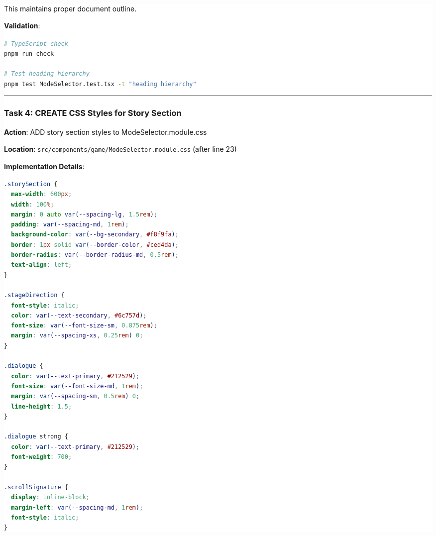 This maintains proper document outline.

**Validation**:
```bash
# TypeScript check
pnpm run check

# Test heading hierarchy
pnpm test ModeSelector.test.tsx -t "heading hierarchy"
```

---

### Task 4: CREATE CSS Styles for Story Section

**Action**: ADD story section styles to ModeSelector.module.css

**Location**: `src/components/game/ModeSelector.module.css` (after line 23)

**Implementation Details**:
```css
.storySection {
  max-width: 600px;
  width: 100%;
  margin: 0 auto var(--spacing-lg, 1.5rem);
  padding: var(--spacing-md, 1rem);
  background-color: var(--bg-secondary, #f8f9fa);
  border: 1px solid var(--border-color, #ced4da);
  border-radius: var(--border-radius-md, 0.5rem);
  text-align: left;
}

.stageDirection {
  font-style: italic;
  color: var(--text-secondary, #6c757d);
  font-size: var(--font-size-sm, 0.875rem);
  margin: var(--spacing-xs, 0.25rem) 0;
}

.dialogue {
  color: var(--text-primary, #212529);
  font-size: var(--font-size-md, 1rem);
  margin: var(--spacing-sm, 0.5rem) 0;
  line-height: 1.5;
}

.dialogue strong {
  color: var(--text-primary, #212529);
  font-weight: 700;
}

.scrollSignature {
  display: inline-block;
  margin-left: var(--spacing-md, 1rem);
  font-style: italic;
}
```
